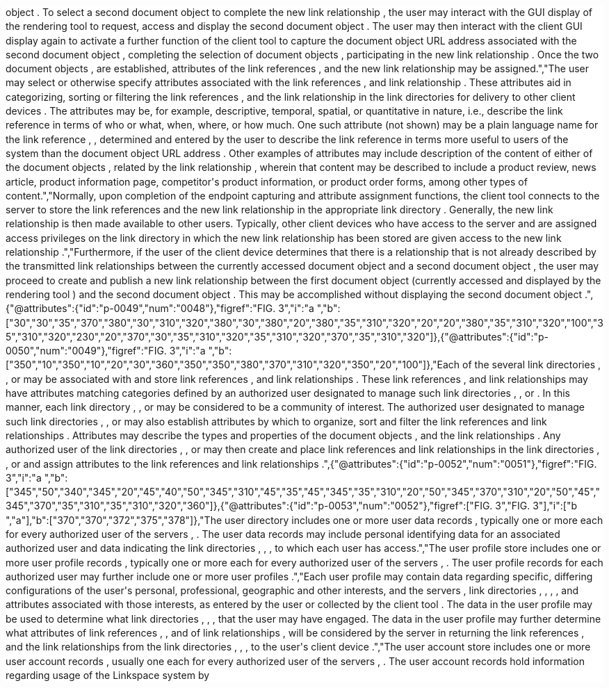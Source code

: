 object . To select a second document object  to complete the new link relationship , the user may interact with the GUI display  of the rendering tool  to request, access and display the second document object . The user may then interact with the client GUI display  again to activate a further function of the client tool  to capture the document object URL address  associated with the second document object , completing the selection of document objects ,  participating in the new link relationship . Once the two document objects ,  are established, attributes of the link references ,  and the new link relationship  may be assigned.","The user may select or otherwise specify attributes associated with the link references ,  and link relationship . These attributes aid in categorizing, sorting or filtering the link references ,  and the link relationship  in the link directories  for delivery to other client devices . The attributes may be, for example, descriptive, temporal, spatial, or quantitative in nature, i.e., describe the link reference in terms of who or what, when, where, or how much. One such attribute (not shown) may be a plain language name for the link reference , , determined and entered by the user to describe the link reference in terms more useful to users of the system  than the document object URL address . Other examples of attributes may include description of the content of either of the document objects ,  related by the link relationship , wherein that content may be described to include a product review, news article, product information page, competitor's product information, or product order forms, among other types of content.","Normally, upon completion of the endpoint capturing and attribute assignment functions, the client tool  connects to the server  to store the link references and the new link relationship  in the appropriate link directory . Generally, the new link relationship  is then made available to other users. Typically, other client devices  who have access to the server  and are assigned access privileges on the link directory  in which the new link relationship  has been stored are given access to the new link relationship .","Furthermore, if the user of the client device  determines that there is a relationship that is not already described by the transmitted link relationships  between the currently accessed document object  and a second document object , the user may proceed to create and publish a new link relationship  between the first document object  (currently accessed and displayed by the rendering tool ) and the second document object . This may be accomplished without displaying the second document object .",{"@attributes":{"id":"p-0049","num":"0048"},"figref":"FIG. 3","i":"a ","b":["30","30","35","370","380","30","310","320","380","30","380","20","380","35","310","320","20","20","380","35","310","320","100","35","310","320","230","20","370","30","35","310","320","35","310","320","370","35","310","320"]},{"@attributes":{"id":"p-0050","num":"0049"},"figref":"FIG. 3","i":"a ","b":["350","10","350","10","20","30","360","350","350","380","370","310","320","350","20","100"]},"Each of the several link directories , ,  or  may be associated with and store link references ,  and link relationships . These link references ,  and link relationships  may have attributes matching categories defined by an authorized user designated to manage such link directories , ,  or . In this manner, each link directory , ,  or  may be considered to be a community of interest. The authorized user designated to manage such link directories , ,  or  may also establish attributes by which to organize, sort and filter the link references and link relationships . Attributes may describe the types and properties of the document objects ,  and the link relationships . Any authorized user of the link directories , ,  or  may then create and place link references and link relationships  in the link directories , ,  or  and assign attributes to the link references and link relationships .",{"@attributes":{"id":"p-0052","num":"0051"},"figref":"FIG. 3","i":"a ","b":["345","50","340","345","20","45","40","50","345","310","45","35","45","345","35","310","20","50","345","370","310","20","50","45","345","370","35","310","35","310","320","360"]},{"@attributes":{"id":"p-0053","num":"0052"},"figref":["FIG. 3","FIG. 3"],"i":["b ","a"],"b":["370","370","372","375","378"]},"The user directory  includes one or more user data records , typically one or more each for every authorized user of the servers , . The user data records  may include personal identifying data for an associated authorized user and data indicating the link directories , , ,  to which each user has access.","The user profile store  includes one or more user profile records , typically one or more each for every authorized user of the servers , . The user profile records  for each authorized user may further include one or more user profiles .","Each user profile  may contain data regarding specific, differing configurations of the user's personal, professional, geographic and other interests, and the servers , link directories , , , , and attributes associated with those interests, as entered by the user or collected by the client tool . The data in the user profile  may be used to determine what link directories , , ,  that the user may have engaged. The data in the user profile  may further determine what attributes of link references , , and of link relationships , will be considered by the server  in returning the link references ,  and the link relationships  from the link directories , , ,  to the user's client device .","The user account store  includes one or more user account records , usually one each for every authorized user of the servers , . The user account records  hold information regarding usage of the Linkspace system  by